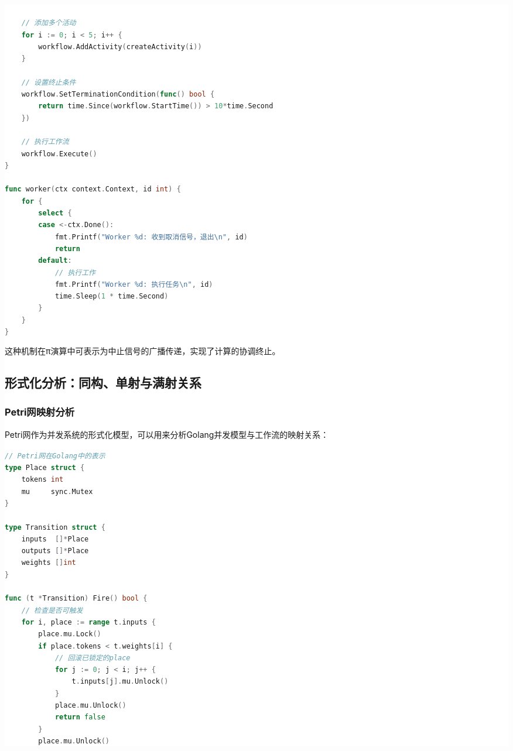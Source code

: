 ```go
    
    // 添加多个活动
    for i := 0; i < 5; i++ {
        workflow.AddActivity(createActivity(i))
    }
    
    // 设置终止条件
    workflow.SetTerminationCondition(func() bool {
        return time.Since(workflow.StartTime()) > 10*time.Second
    })
    
    // 执行工作流
    workflow.Execute()
}

func worker(ctx context.Context, id int) {
    for {
        select {
        case <-ctx.Done():
            fmt.Printf("Worker %d: 收到取消信号，退出\n", id)
            return
        default:
            // 执行工作
            fmt.Printf("Worker %d: 执行任务\n", id)
            time.Sleep(1 * time.Second)
        }
    }
}
```

这种机制在π演算中可表示为中止信号的广播传递，实现了计算的协调终止。

## 形式化分析：同构、单射与满射关系

### Petri网映射分析

Petri网作为并发系统的形式化模型，可以用来分析Golang并发模型与工作流的映射关系：

```go
// Petri网在Golang中的表示
type Place struct {
    tokens int
    mu     sync.Mutex
}

type Transition struct {
    inputs  []*Place
    outputs []*Place
    weights []int
}

func (t *Transition) Fire() bool {
    // 检查是否可触发
    for i, place := range t.inputs {
        place.mu.Lock()
        if place.tokens < t.weights[i] {
            // 回滚已锁定的place
            for j := 0; j < i; j++ {
                t.inputs[j].mu.Unlock()
            }
            place.mu.Unlock()
            return false
        }
        place.mu.Unlock()
```